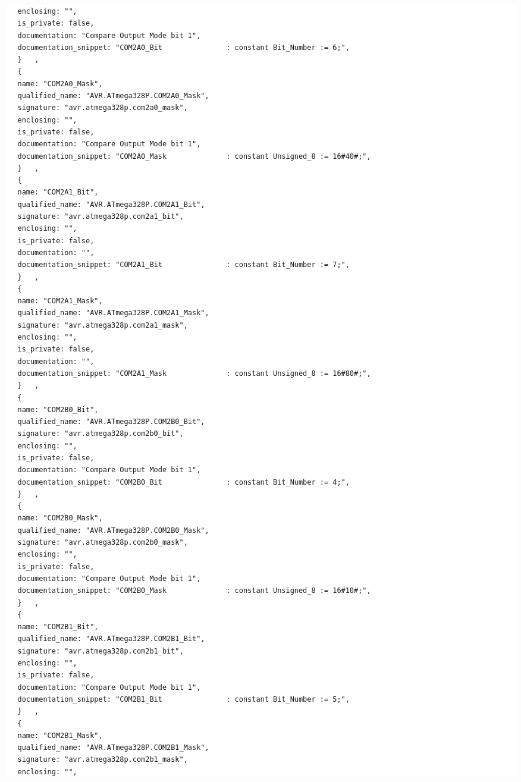        enclosing: "",
       is_private: false,
       documentation: "Compare Output Mode bit 1",
       documentation_snippet: "COM2A0_Bit               : constant Bit_Number := 6;",
       }   ,
       {
       name: "COM2A0_Mask",
       qualified_name: "AVR.ATmega328P.COM2A0_Mask",
       signature: "avr.atmega328p.com2a0_mask",
       enclosing: "",
       is_private: false,
       documentation: "Compare Output Mode bit 1",
       documentation_snippet: "COM2A0_Mask              : constant Unsigned_8 := 16#40#;",
       }   ,
       {
       name: "COM2A1_Bit",
       qualified_name: "AVR.ATmega328P.COM2A1_Bit",
       signature: "avr.atmega328p.com2a1_bit",
       enclosing: "",
       is_private: false,
       documentation: "",
       documentation_snippet: "COM2A1_Bit               : constant Bit_Number := 7;",
       }   ,
       {
       name: "COM2A1_Mask",
       qualified_name: "AVR.ATmega328P.COM2A1_Mask",
       signature: "avr.atmega328p.com2a1_mask",
       enclosing: "",
       is_private: false,
       documentation: "",
       documentation_snippet: "COM2A1_Mask              : constant Unsigned_8 := 16#80#;",
       }   ,
       {
       name: "COM2B0_Bit",
       qualified_name: "AVR.ATmega328P.COM2B0_Bit",
       signature: "avr.atmega328p.com2b0_bit",
       enclosing: "",
       is_private: false,
       documentation: "Compare Output Mode bit 1",
       documentation_snippet: "COM2B0_Bit               : constant Bit_Number := 4;",
       }   ,
       {
       name: "COM2B0_Mask",
       qualified_name: "AVR.ATmega328P.COM2B0_Mask",
       signature: "avr.atmega328p.com2b0_mask",
       enclosing: "",
       is_private: false,
       documentation: "Compare Output Mode bit 1",
       documentation_snippet: "COM2B0_Mask              : constant Unsigned_8 := 16#10#;",
       }   ,
       {
       name: "COM2B1_Bit",
       qualified_name: "AVR.ATmega328P.COM2B1_Bit",
       signature: "avr.atmega328p.com2b1_bit",
       enclosing: "",
       is_private: false,
       documentation: "Compare Output Mode bit 1",
       documentation_snippet: "COM2B1_Bit               : constant Bit_Number := 5;",
       }   ,
       {
       name: "COM2B1_Mask",
       qualified_name: "AVR.ATmega328P.COM2B1_Mask",
       signature: "avr.atmega328p.com2b1_mask",
       enclosing: "",
